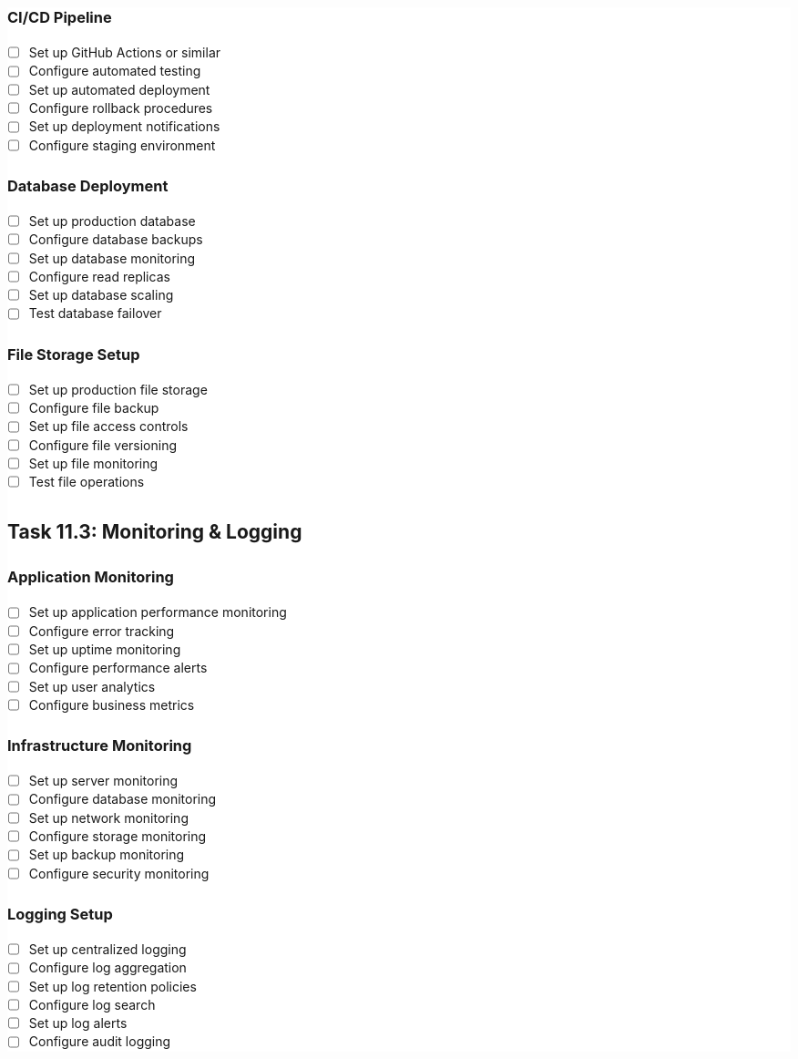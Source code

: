 ### CI/CD Pipeline
- [ ] Set up GitHub Actions or similar
- [ ] Configure automated testing
- [ ] Set up automated deployment
- [ ] Configure rollback procedures
- [ ] Set up deployment notifications
- [ ] Configure staging environment

### Database Deployment
- [ ] Set up production database
- [ ] Configure database backups
- [ ] Set up database monitoring
- [ ] Configure read replicas
- [ ] Set up database scaling
- [ ] Test database failover

### File Storage Setup
- [ ] Set up production file storage
- [ ] Configure file backup
- [ ] Set up file access controls
- [ ] Configure file versioning
- [ ] Set up file monitoring
- [ ] Test file operations

## Task 11.3: Monitoring & Logging

### Application Monitoring
- [ ] Set up application performance monitoring
- [ ] Configure error tracking
- [ ] Set up uptime monitoring
- [ ] Configure performance alerts
- [ ] Set up user analytics
- [ ] Configure business metrics

### Infrastructure Monitoring
- [ ] Set up server monitoring
- [ ] Configure database monitoring
- [ ] Set up network monitoring
- [ ] Configure storage monitoring
- [ ] Set up backup monitoring
- [ ] Configure security monitoring

### Logging Setup
- [ ] Set up centralized logging
- [ ] Configure log aggregation
- [ ] Set up log retention policies
- [ ] Configure log search
- [ ] Set up log alerts
- [ ] Configure audit logging
